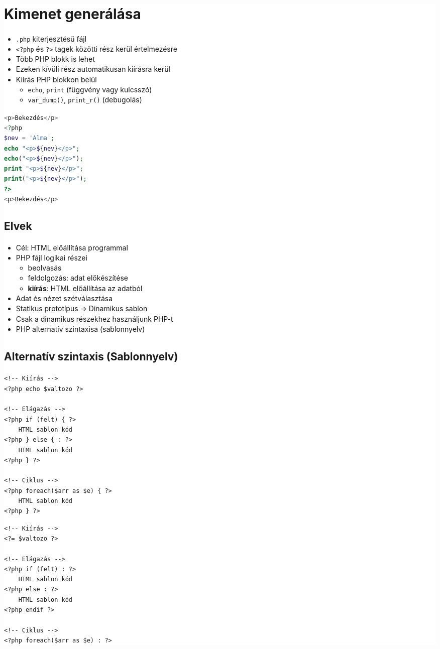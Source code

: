 # Kimenet generálása
- `.php` kiterjesztésű fájl
- `<?php` és `?>` tagek közötti rész kerül értelmezésre
- Több PHP blokk is lehet
- Ezeken kívüli rész automatikusan kiírásra kerül
- Kiírás PHP blokkon belül
  - `echo`, `print` (függvény vagy kulcsszó)
  - `var_dump()`, `print_r()` (debugolás)
  
```php
<p>Bekezdés</p>
<?php
$nev = 'Alma';
echo "<p>${nev}</p>";
echo("<p>${nev}</p>");
print "<p>${nev}</p>";
print("<p>${nev}</p>");
?>
<p>Bekezdés</p>
```

## Elvek
- Cél: HTML előállítása programmal
- PHP fájl logikai részei
  - beolvasás
  - feldolgozás: adat előkészítése
  - **kiírás**: HTML előállítása az adatból
- Adat és nézet szétválasztása
- Statikus prototípus -> Dinamikus sablon
- Csak a dinamikus részekhez használjunk PHP-t
- PHP alternatív szintaxisa (sablonnyelv)

## Alternatív szintaxis (Sablonnyelv)
```
<!-- Kiírás -->
<?php echo $valtozo ?>

<!-- Elágazás -->
<?php if (felt) { ?>
    HTML sablon kód
<?php } else { : ?>
    HTML sablon kód
<?php } ?>

<!-- Ciklus -->
<?php foreach($arr as $e) { ?>
    HTML sablon kód
<?php } ?>
```
```
<!-- Kiírás -->
<?= $valtozo ?>

<!-- Elágazás -->
<?php if (felt) : ?>
    HTML sablon kód
<?php else : ?>
    HTML sablon kód
<?php endif ?>

<!-- Ciklus -->
<?php foreach($arr as $e) : ?>
```